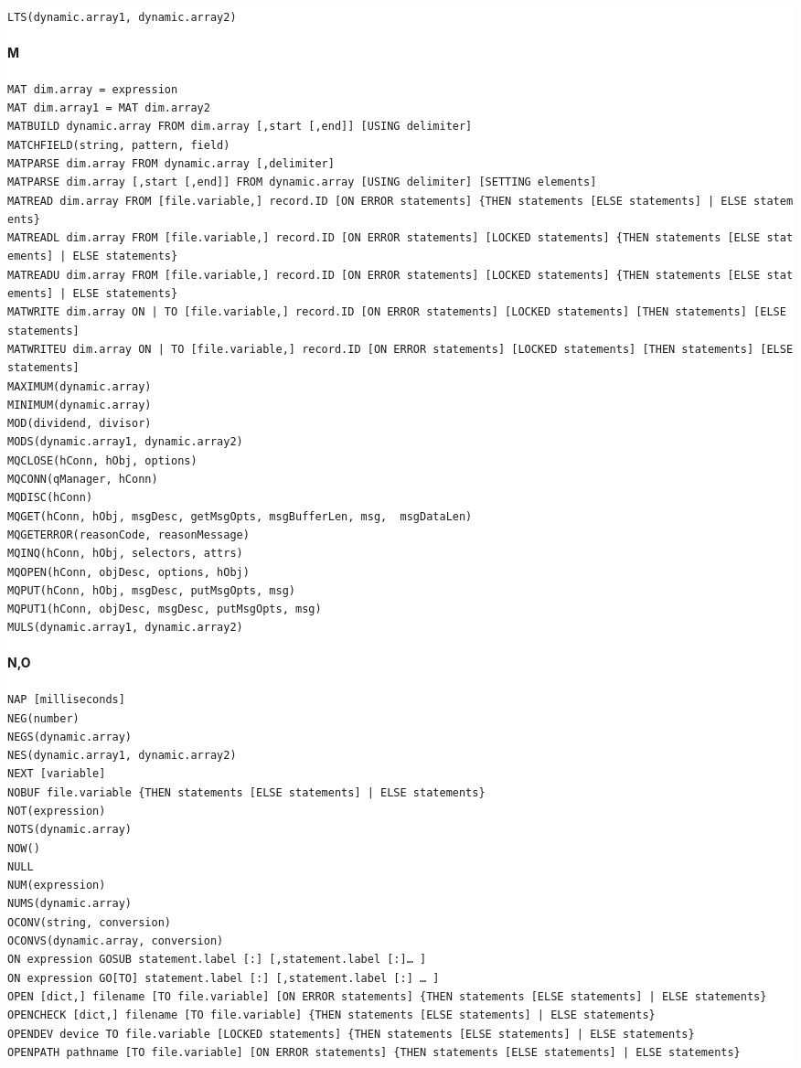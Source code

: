 ~~~ mvbasic
LTS(dynamic.array1, dynamic.array2)
~~~

#### M

~~~ mvbasic
MAT dim.array = expression
MAT dim.array1 = MAT dim.array2
MATBUILD dynamic.array FROM dim.array [,start [,end]] [USING delimiter]
MATCHFIELD(string, pattern, field)
MATPARSE dim.array FROM dynamic.array [,delimiter]
MATPARSE dim.array [,start [,end]] FROM dynamic.array [USING delimiter] [SETTING elements]
MATREAD dim.array FROM [file.variable,] record.ID [ON ERROR statements] {THEN statements [ELSE statements] | ELSE statements}
MATREADL dim.array FROM [file.variable,] record.ID [ON ERROR statements] [LOCKED statements] {THEN statements [ELSE statements] | ELSE statements}
MATREADU dim.array FROM [file.variable,] record.ID [ON ERROR statements] [LOCKED statements] {THEN statements [ELSE statements] | ELSE statements}
MATWRITE dim.array ON | TO [file.variable,] record.ID [ON ERROR statements] [LOCKED statements] [THEN statements] [ELSE statements]
MATWRITEU dim.array ON | TO [file.variable,] record.ID [ON ERROR statements] [LOCKED statements] [THEN statements] [ELSE statements]
MAXIMUM(dynamic.array)
MINIMUM(dynamic.array)
MOD(dividend, divisor)
MODS(dynamic.array1, dynamic.array2)
MQCLOSE(hConn, hObj, options)
MQCONN(qManager, hConn)
MQDISC(hConn)
MQGET(hConn, hObj, msgDesc, getMsgOpts, msgBufferLen, msg,  msgDataLen)
MQGETERROR(reasonCode, reasonMessage)
MQINQ(hConn, hObj, selectors, attrs)
MQOPEN(hConn, objDesc, options, hObj)
MQPUT(hConn, hObj, msgDesc, putMsgOpts, msg)
MQPUT1(hConn, objDesc, msgDesc, putMsgOpts, msg)
MULS(dynamic.array1, dynamic.array2)
~~~

#### N,O

~~~ mvbasic
NAP [milliseconds]
NEG(number)
NEGS(dynamic.array)
NES(dynamic.array1, dynamic.array2)
NEXT [variable]
NOBUF file.variable {THEN statements [ELSE statements] | ELSE statements}
NOT(expression)
NOTS(dynamic.array)
NOW()
NULL
NUM(expression)
NUMS(dynamic.array)
OCONV(string, conversion)
OCONVS(dynamic.array, conversion)
ON expression GOSUB statement.label [:] [,statement.label [:]… ]
ON expression GO[TO] statement.label [:] [,statement.label [:] … ]
OPEN [dict,] filename [TO file.variable] [ON ERROR statements] {THEN statements [ELSE statements] | ELSE statements}
OPENCHECK [dict,] filename [TO file.variable] {THEN statements [ELSE statements] | ELSE statements}
OPENDEV device TO file.variable [LOCKED statements] {THEN statements [ELSE statements] | ELSE statements}
OPENPATH pathname [TO file.variable] [ON ERROR statements] {THEN statements [ELSE statements] | ELSE statements}
~~~